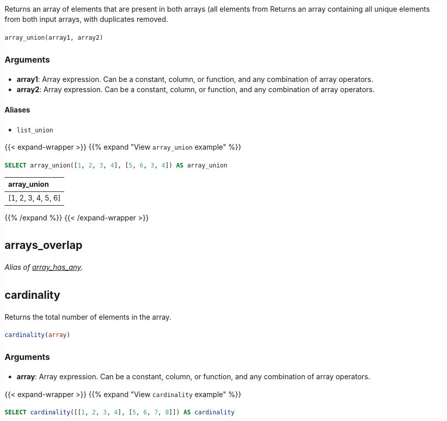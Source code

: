 Returns an array of elements that are present in both arrays (all elements from
Returns an array containing all unique elements from both input arrays, with
duplicates removed.

```sql
array_union(array1, array2)
```

### Arguments

- **array1**: Array expression. Can be a constant, column, or function, and any
  combination of array operators.
- **array2**: Array expression. Can be a constant, column, or function, and any
  combination of array operators.

#### Aliases

- `list_union`

{{< expand-wrapper >}}
{{% expand "View `array_union` example" %}}

```sql
SELECT array_union([1, 2, 3, 4], [5, 6, 3, 4]) AS array_union
```

| array_union        |
| :----------------- |
| [1, 2, 3, 4, 5, 6] |

{{% /expand %}}
{{< /expand-wrapper >}}

## arrays_overlap

_Alias of [array_has_any](#array_has_any)._

## cardinality

Returns the total number of elements in the array.

```sql
cardinality(array)
```

### Arguments

- **array**: Array expression. Can be a constant, column, or function, and any
  combination of array operators.

{{< expand-wrapper >}}
{{% expand "View `cardinality` example" %}}

```sql
SELECT cardinality([[1, 2, 3, 4], [5, 6, 7, 8]]) AS cardinality
```
